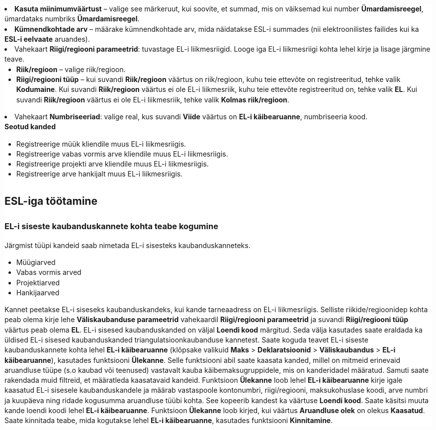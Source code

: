 <li><strong>Kasuta miinimumväärtust</strong> – valige see märkeruut, kui soovite, et summad, mis on väiksemad kui number <strong>Ümardamisreegel</strong>, ümardataks numbriks <strong>Ümardamisreegel</strong>.</li>
<li><strong>Kümnendkohtade arv</strong> – määrake kümnendkohtade arv, mida näidatakse ESL-i summades (nii elektroonilistes failides kui ka <strong>ESL-i eelvaate</strong> aruandes).</li>
</ul></li>
<li>Vahekaart <strong>Riigi/regiooni parameetrid</strong>: tuvastage EL-i liikmesriigid. Looge iga EL-i liikmesriigi kohta lehel kirje ja lisage järgmine teave.
<ul>
<li><strong>Riik/regioon</strong> – valige riik/regioon.</li>
<li><strong>Riigi/regiooni tüüp</strong> – kui suvandi <strong>Riik/regioon</strong> väärtus on riik/regioon, kuhu teie ettevõte on registreeritud, tehke valik <strong>Kodumaine</strong>. Kui suvandi <strong>Riik/regioon</strong> väärtus ei ole EL-i liikmesriik, kuhu teie ettevõte registreeritud on, tehke valik <strong>EL</strong>. Kui suvandi <strong>Riik/regioon</strong> väärtus ei ole EL-i liikmesriik, tehke valik <strong>Kolmas riik/regioon</strong>.</li>
</ul></li>
<li>Vahekaart <strong>Numbriseeriad</strong>: valige real, kus suvandi <strong>Viide</strong> väärtus on <strong>EL-i käibearuanne</strong>, numbriseeria kood.</li>
</ul></td>
</tr>
<tr class="even">
<td><strong>Seotud kanded</strong></td>
<td><ul>
<li>Registreerige müük kliendile muus EL-i liikmesriigis.</li>
<li>Registreerige vabas vormis arve kliendile muus EL-i liikmesriigis.</li>
<li>Registreerige projekti arve kliendile muus EL-i liikmesriigis.</li>
<li>Registreerige arve hankijalt muus EL-i liikmesriigis.</li>
</ul></td>
</tr>
</tbody>
</table>

## <a name="working-with-the-esl"></a>ESL-iga töötamine
### <a name="collecting-information-about-intra-community-trade-transactions"></a>EL-i siseste kaubanduskannete kohta teabe kogumine

Järgmist tüüpi kandeid saab nimetada EL-i sisesteks kaubanduskanneteks.

-   Müügiarved
-   Vabas vormis arved
-   Projektiarved
-   Hankijaarved

Kannet peetakse EL-i siseseks kaubanduskandeks, kui kande tarneaadress on EL-i liikmesriigis. Selliste riikide/regioonidep kohta peab olema kirje lehe **Väliskaubanduse parameetrid**  vahekaardil **Riigi/regiooni parameetrid** ja suvandi **Riigi/regiooni tüüp** väärtus peab olema **EL**. EL-i sisesed kaubanduskanded on väljal **Loendi kood** märgitud. Seda välja kasutades saate eraldada ka üldised EL-i sisesed kaubanduskanded triangulatsioonkaubanduse kannetest. Saate koguda teavet EL-i siseste kaubanduskannete kohta lehel **EL-i käibearuanne** (klõpsake valikuid **Maks** &gt; **Deklaratsioonid** &gt; **Väliskaubandus** &gt; **EL-i käibearuanne**), kasutades funktsiooni **Ülekanne**. Selle funktsiooni abil saate kaasata kanded, millel on mitmeid erinevaid aruandluse tüüpe (s.o kaubad või teenused) vastavalt kauba käibemaksugruppidele, mis on kanderidadel määratud. Samuti saate rakendada muid filtreid, et määratleda kaasatavaid kandeid. Funktsioon **Ülekanne** loob lehel **EL-i käibearuanne** kirje igale kaasatud EL-i sisesele kaubanduskandele ja määrab vastaspoole kontonumbri, riigi/regiooni, maksukohuslase koodi, arve numbri ja kuupäeva ning ridade kogusumma aruandluse tüübi kohta. See kopeerib kandest ka väärtuse **Loendi kood**. Saate käsitsi muuta kande loendi koodi lehel **EL-i käibearuanne**. Funktsioon **Ülekanne** loob kirjed, kui väärtus **Aruandluse olek** on olekus **Kaasatud**. Saate kinnitada teabe, mida kogutakse lehel **EL-i käibearuanne**, kasutades funktsiooni **Kinnitamine**.
